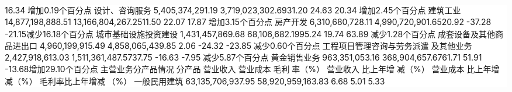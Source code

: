 16.34
增加0.19个百分点
设计、咨询服务
5,405,374,291.19
3,719,023,302.6931.20
24.63
20.34
增加2.45个百分点
建筑工业
14,877,198,888.51
13,166,804,267.2511.50
22.07
17.87
增加3.15个百分点
房产开发
6,310,680,728.11
4,990,720,901.6520.92
-37.28
-21.15减少16.18个百分点
城市基础设施投资建设
1,431,457,869.68
68,106,682.1995.24
19.74
63.89
减少1.28个百分点
成套设备及其他商品进出口
4,960,199,915.49
4,858,065,439.85
2.06
-24.32
-23.85
减少0.60个百分点
工程项目管理咨询与劳务派遣
及其他业务
2,427,918,613.03
1,511,361,487.5737.75
-16.63
-7.95
减少5.87个百分点
黄金销售业务
963,351,053.16
368,904,657.6761.71
51.91
-13.68增加29.10个百分点
主营业务分产品情况
分产品
营业收入
营业成本
毛利
率（%）
营业收入
比上年增
减（%）
营业成本
比上年增
减（%）
毛利率比上年增减
（%）
一般民用建筑
63,135,706,937.95
58,920,959,163.83
6.68
5.01
5.33